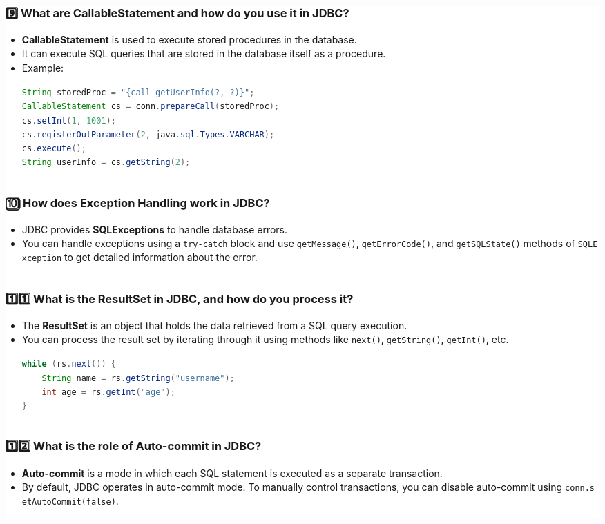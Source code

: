 ### 9️⃣ What are **CallableStatement** and how do you use it in JDBC?  
- **CallableStatement** is used to execute stored procedures in the database.
- It can execute SQL queries that are stored in the database itself as a procedure.
- Example:
  ```java
  String storedProc = "{call getUserInfo(?, ?)}";
  CallableStatement cs = conn.prepareCall(storedProc);
  cs.setInt(1, 1001);
  cs.registerOutParameter(2, java.sql.Types.VARCHAR);
  cs.execute();
  String userInfo = cs.getString(2);
  ```

---

### 🔟 How does **Exception Handling** work in JDBC?  
- JDBC provides **SQLExceptions** to handle database errors.
- You can handle exceptions using a `try-catch` block and use `getMessage()`, `getErrorCode()`, and `getSQLState()` methods of `SQLException` to get detailed information about the error.

---

### 1️⃣1️⃣ What is the **ResultSet** in JDBC, and how do you process it?  
- The **ResultSet** is an object that holds the data retrieved from a SQL query execution.
- You can process the result set by iterating through it using methods like `next()`, `getString()`, `getInt()`, etc.
  ```java
  while (rs.next()) {
      String name = rs.getString("username");
      int age = rs.getInt("age");
  }
  ```

---

### 1️⃣2️⃣ What is the role of **Auto-commit** in JDBC?  
- **Auto-commit** is a mode in which each SQL statement is executed as a separate transaction.
- By default, JDBC operates in auto-commit mode. To manually control transactions, you can disable auto-commit using `conn.setAutoCommit(false)`.

---

